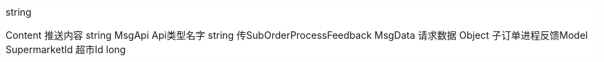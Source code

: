    string
  </td>
  <td>
  </td>
 </tr>
 <tr>
  <td>
   Content
  </td>
  <td>
   推送内容
  </td>
  <td>
   string
  </td>
  <td>
  </td>
 </tr>
 <tr>
  <td>
   MsgApi
  </td>
  <td>
   Api类型名字
  </td>
  <td>
   string
  </td>
  <td>
  传SubOrderProcessFeedback
  </td>
 </tr>
 <tr>
  <td>
   MsgData
  </td>
  <td>
   请求数据
  </td>
  <td>
   Object
  </td>
  <td>
  子订单进程反馈Model
  </td>
 </tr>
 <tr>
  <td colspan="4">
  </td>
 </tr>
 <tr>
  <td>
   SupermarketId
  </td>
  <td>
   超市Id
  </td>
  <td>
   long
  </td>
  <td>
  </td>
 </tr>
 <tr>